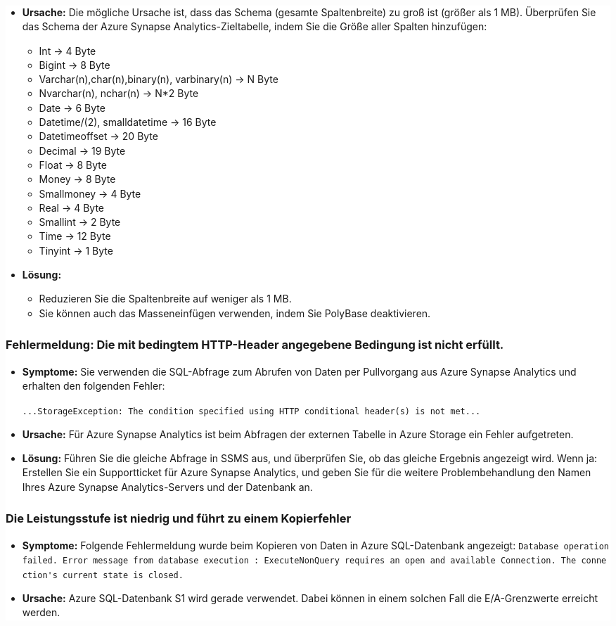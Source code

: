 - **Ursache:** Die mögliche Ursache ist, dass das Schema (gesamte Spaltenbreite) zu groß ist (größer als 1 MB). Überprüfen Sie das Schema der Azure Synapse Analytics-Zieltabelle, indem Sie die Größe aller Spalten hinzufügen:

    - Int -> 4 Byte
    - Bigint -> 8 Byte
    - Varchar(n),char(n),binary(n), varbinary(n) -> N Byte
    - Nvarchar(n), nchar(n) -> N*2 Byte
    - Date -> 6 Byte
    - Datetime/(2), smalldatetime -> 16 Byte
    - Datetimeoffset -> 20 Byte
    - Decimal -> 19 Byte
    - Float -> 8 Byte
    - Money -> 8 Byte
    - Smallmoney -> 4 Byte
    - Real -> 4 Byte
    - Smallint -> 2 Byte
    - Time -> 12 Byte
    - Tinyint -> 1 Byte

- **Lösung:** 
    - Reduzieren Sie die Spaltenbreite auf weniger als 1 MB.
    - Sie können auch das Masseneinfügen verwenden, indem Sie PolyBase deaktivieren.


### <a name="error-message-the-condition-specified-using-http-conditional-headers-is-not-met"></a>Fehlermeldung: Die mit bedingtem HTTP-Header angegebene Bedingung ist nicht erfüllt.

- **Symptome:** Sie verwenden die SQL-Abfrage zum Abrufen von Daten per Pullvorgang aus Azure Synapse Analytics und erhalten den folgenden Fehler:

    ```
    ...StorageException: The condition specified using HTTP conditional header(s) is not met...
    ```

- **Ursache:** Für Azure Synapse Analytics ist beim Abfragen der externen Tabelle in Azure Storage ein Fehler aufgetreten.

- **Lösung:** Führen Sie die gleiche Abfrage in SSMS aus, und überprüfen Sie, ob das gleiche Ergebnis angezeigt wird. Wenn ja: Erstellen Sie ein Supportticket für Azure Synapse Analytics, und geben Sie für die weitere Problembehandlung den Namen Ihres Azure Synapse Analytics-Servers und der Datenbank an.


### <a name="performance-tier-is-low-and-leads-to-copy-failure"></a>Die Leistungsstufe ist niedrig und führt zu einem Kopierfehler

- **Symptome:** Folgende Fehlermeldung wurde beim Kopieren von Daten in Azure SQL-Datenbank angezeigt: `Database operation failed. Error message from database execution : ExecuteNonQuery requires an open and available Connection. The connection's current state is closed.`

- **Ursache:** Azure SQL-Datenbank S1 wird gerade verwendet. Dabei können in einem solchen Fall die E/A-Grenzwerte erreicht werden.
